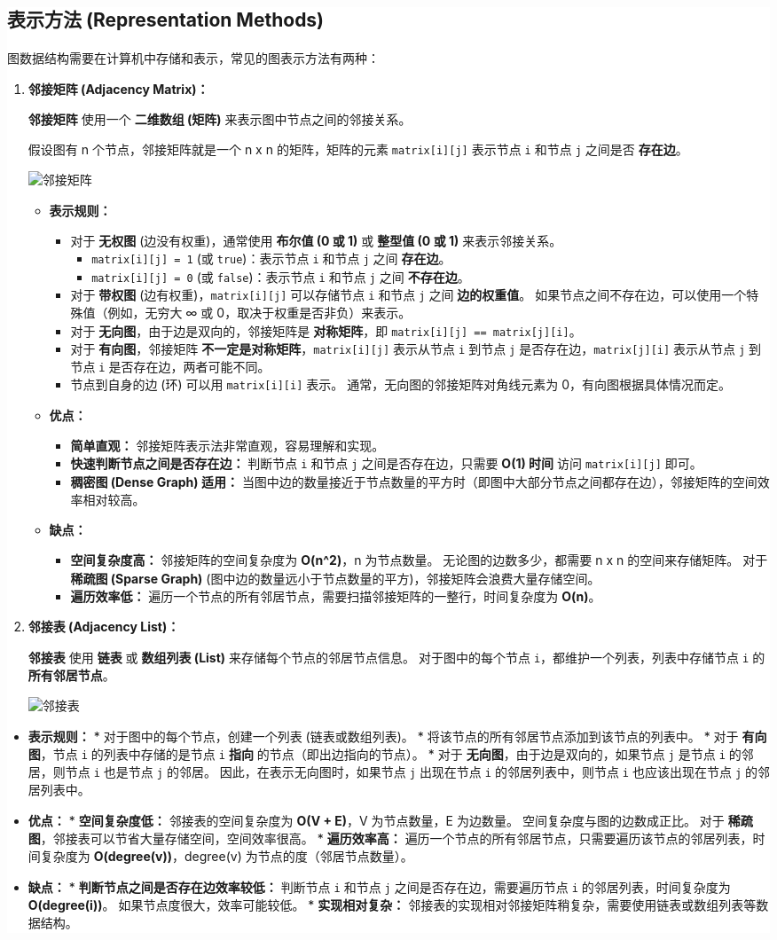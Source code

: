 ## 表示方法 (Representation Methods)

图数据结构需要在计算机中存储和表示，常见的图表示方法有两种：

1. **邻接矩阵 (Adjacency Matrix)：**

   **邻接矩阵**  使用一个 **二维数组 (矩阵)**  来表示图中节点之间的邻接关系。

   假设图有 n 个节点，邻接矩阵就是一个 n x n 的矩阵，矩阵的元素 `matrix[i][j]`  表示节点 `i`  和节点 `j`  之间是否 **存在边**。

   ![邻接矩阵](https://pic-bed-of-god23bin.oss-cn-shenzhen.aliyuncs.com/img/202502201620397.png)

   *   **表示规则：**
       *   对于 **无权图** (边没有权重)，通常使用 **布尔值 (0 或 1)**  或 **整型值 (0 或 1)**  来表示邻接关系。
           *   `matrix[i][j] = 1`  (或 `true`)：表示节点 `i` 和节点 `j` 之间 **存在边**。
           *   `matrix[i][j] = 0`  (或 `false`)：表示节点 `i` 和节点 `j` 之间 **不存在边**。
       *   对于 **带权图** (边有权重)，`matrix[i][j]`  可以存储节点 `i` 和节点 `j`  之间 **边的权重值**。  如果节点之间不存在边，可以使用一个特殊值（例如，无穷大 ∞ 或 0，取决于权重是否非负）来表示。
       *   对于 **无向图**，由于边是双向的，邻接矩阵是 **对称矩阵**，即 `matrix[i][j] == matrix[j][i]`。
       *   对于 **有向图**，邻接矩阵 **不一定是对称矩阵**，`matrix[i][j]`  表示从节点 `i`  到节点 `j`  是否存在边，`matrix[j][i]`  表示从节点 `j`  到节点 `i`  是否存在边，两者可能不同。
       *   节点到自身的边 (环)  可以用 `matrix[i][i]`  表示。  通常，无向图的邻接矩阵对角线元素为 0，有向图根据具体情况而定。

   *   **优点：**
       *   **简单直观：**  邻接矩阵表示法非常直观，容易理解和实现。
       *   **快速判断节点之间是否存在边：**  判断节点 `i`  和节点 `j`  之间是否存在边，只需要 **O(1) 时间**  访问 `matrix[i][j]`  即可。
       *   **稠密图 (Dense Graph) 适用：**  当图中边的数量接近于节点数量的平方时（即图中大部分节点之间都存在边），邻接矩阵的空间效率相对较高。

   *   **缺点：**
       *   **空间复杂度高：**  邻接矩阵的空间复杂度为 **O(n^2)**，n 为节点数量。  无论图的边数多少，都需要 n x n 的空间来存储矩阵。  对于 **稀疏图 (Sparse Graph)** (图中边的数量远小于节点数量的平方)，邻接矩阵会浪费大量存储空间。
       *   **遍历效率低：**  遍历一个节点的所有邻居节点，需要扫描邻接矩阵的一整行，时间复杂度为 **O(n)**。

3.  **邻接表 (Adjacency List)：**

    **邻接表**  使用 **链表**  或 **数组列表 (List)**  来存储每个节点的邻居节点信息。  对于图中的每个节点 `i`，都维护一个列表，列表中存储节点 `i`  的 **所有邻居节点**。

    ![邻接表](https://pic-bed-of-god23bin.oss-cn-shenzhen.aliyuncs.com/img/202502201620751.png)
    
*   **表示规则：**
        *   对于图中的每个节点，创建一个列表 (链表或数组列表)。
        *   将该节点的所有邻居节点添加到该节点的列表中。
        *   对于 **有向图**，节点 `i`  的列表中存储的是节点 `i`  **指向**  的节点（即出边指向的节点）。
        *   对于 **无向图**，由于边是双向的，如果节点 `j`  是节点 `i`  的邻居，则节点 `i`  也是节点 `j`  的邻居。  因此，在表示无向图时，如果节点 `j`  出现在节点 `i`  的邻居列表中，则节点 `i`  也应该出现在节点 `j`  的邻居列表中。
    
*   **优点：**
        *   **空间复杂度低：**  邻接表的空间复杂度为 **O(V + E)**，V 为节点数量，E 为边数量。  空间复杂度与图的边数成正比。  对于 **稀疏图**，邻接表可以节省大量存储空间，空间效率很高。
        *   **遍历效率高：**  遍历一个节点的所有邻居节点，只需要遍历该节点的邻居列表，时间复杂度为 **O(degree(v))**，degree(v) 为节点的度（邻居节点数量）。
    
*   **缺点：**
        *   **判断节点之间是否存在边效率较低：**  判断节点 `i`  和节点 `j`  之间是否存在边，需要遍历节点 `i`  的邻居列表，时间复杂度为 **O(degree(i))**。  如果节点度很大，效率可能较低。
        *   **实现相对复杂：**  邻接表的实现相对邻接矩阵稍复杂，需要使用链表或数组列表等数据结构。
